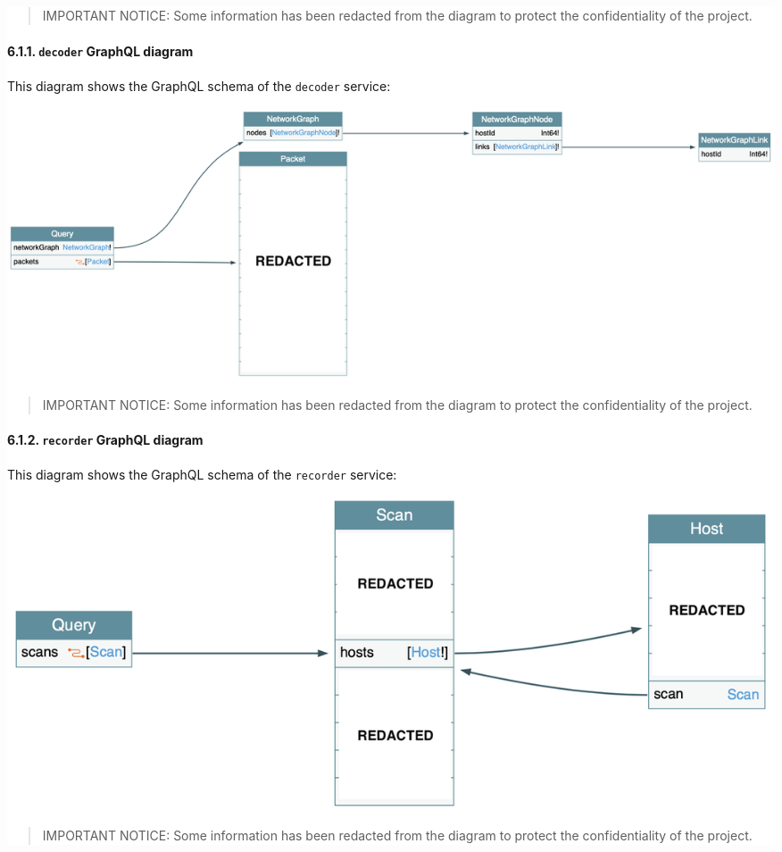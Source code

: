 > IMPORTANT NOTICE: Some information has been redacted from the diagram to protect the confidentiality of the project.

#### 6.1.1. `decoder` GraphQL diagram

This diagram shows the GraphQL schema of the `decoder` service:

![Decoder GraphQL diagram](./doc/diagrams/graphql-decoder.png)

> IMPORTANT NOTICE: Some information has been redacted from the diagram to protect the confidentiality of the project.

#### 6.1.2. `recorder` GraphQL diagram

This diagram shows the GraphQL schema of the `recorder` service:

![Recorder GraphQL diagram](./doc/diagrams/graphql-recorder.png)

> IMPORTANT NOTICE: Some information has been redacted from the diagram to protect the confidentiality of the project.
